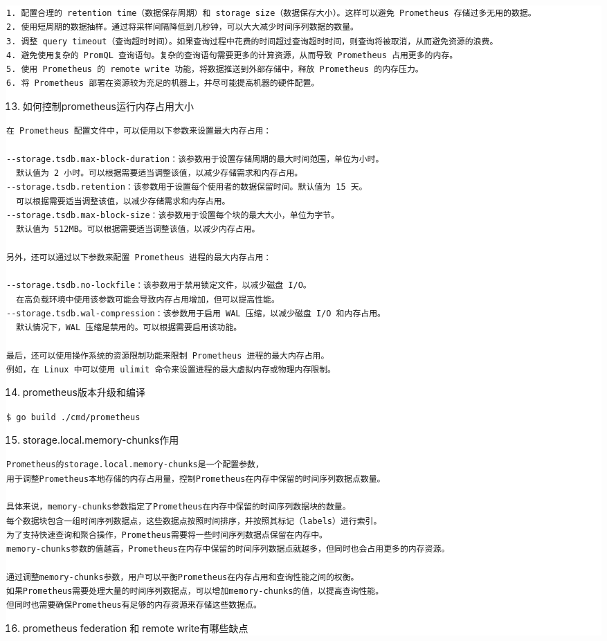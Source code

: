 ```
1. 配置合理的 retention time（数据保存周期）和 storage size（数据保存大小）。这样可以避免 Prometheus 存储过多无用的数据。
2. 使用短周期的数据抽样。通过将采样间隔降低到几秒钟，可以大大减少时间序列数据的数量。
3. 调整 query timeout（查询超时时间）。如果查询过程中花费的时间超过查询超时时间，则查询将被取消，从而避免资源的浪费。
4. 避免使用复杂的 PromQL 查询语句。复杂的查询语句需要更多的计算资源，从而导致 Prometheus 占用更多的内存。
5. 使用 Prometheus 的 remote write 功能，将数据推送到外部存储中，释放 Prometheus 的内存压力。
6. 将 Prometheus 部署在资源较为充足的机器上，并尽可能提高机器的硬件配置。
```

13. 如何控制prometheus运行内存占用大小

```
在 Prometheus 配置文件中，可以使用以下参数来设置最大内存占用：

--storage.tsdb.max-block-duration：该参数用于设置存储周期的最大时间范围，单位为小时。
  默认值为 2 小时。可以根据需要适当调整该值，以减少存储需求和内存占用。
--storage.tsdb.retention：该参数用于设置每个使用者的数据保留时间。默认值为 15 天。
  可以根据需要适当调整该值，以减少存储需求和内存占用。
--storage.tsdb.max-block-size：该参数用于设置每个块的最大大小，单位为字节。
  默认值为 512MB。可以根据需要适当调整该值，以减少内存占用。

另外，还可以通过以下参数来配置 Prometheus 进程的最大内存占用：

--storage.tsdb.no-lockfile：该参数用于禁用锁定文件，以减少磁盘 I/O。
  在高负载环境中使用该参数可能会导致内存占用增加，但可以提高性能。
--storage.tsdb.wal-compression：该参数用于启用 WAL 压缩，以减少磁盘 I/O 和内存占用。
  默认情况下，WAL 压缩是禁用的。可以根据需要启用该功能。

最后，还可以使用操作系统的资源限制功能来限制 Prometheus 进程的最大内存占用。
例如，在 Linux 中可以使用 ulimit 命令来设置进程的最大虚拟内存或物理内存限制。
```

14. prometheus版本升级和编译

``` bash
$ go build ./cmd/prometheus
```

15. storage.local.memory-chunks作用

``` txt
Prometheus的storage.local.memory-chunks是一个配置参数，
用于调整Prometheus本地存储的内存占用量，控制Prometheus在内存中保留的时间序列数据点数量。

具体来说，memory-chunks参数指定了Prometheus在内存中保留的时间序列数据块的数量。
每个数据块包含一组时间序列数据点，这些数据点按照时间排序，并按照其标记（labels）进行索引。
为了支持快速查询和聚合操作，Prometheus需要将一些时间序列数据点保留在内存中。
memory-chunks参数的值越高，Prometheus在内存中保留的时间序列数据点就越多，但同时也会占用更多的内存资源。

通过调整memory-chunks参数，用户可以平衡Prometheus在内存占用和查询性能之间的权衡。
如果Prometheus需要处理大量的时间序列数据点，可以增加memory-chunks的值，以提高查询性能。
但同时也需要确保Prometheus有足够的内存资源来存储这些数据点。
```

16. prometheus federation 和 remote write有哪些缺点
